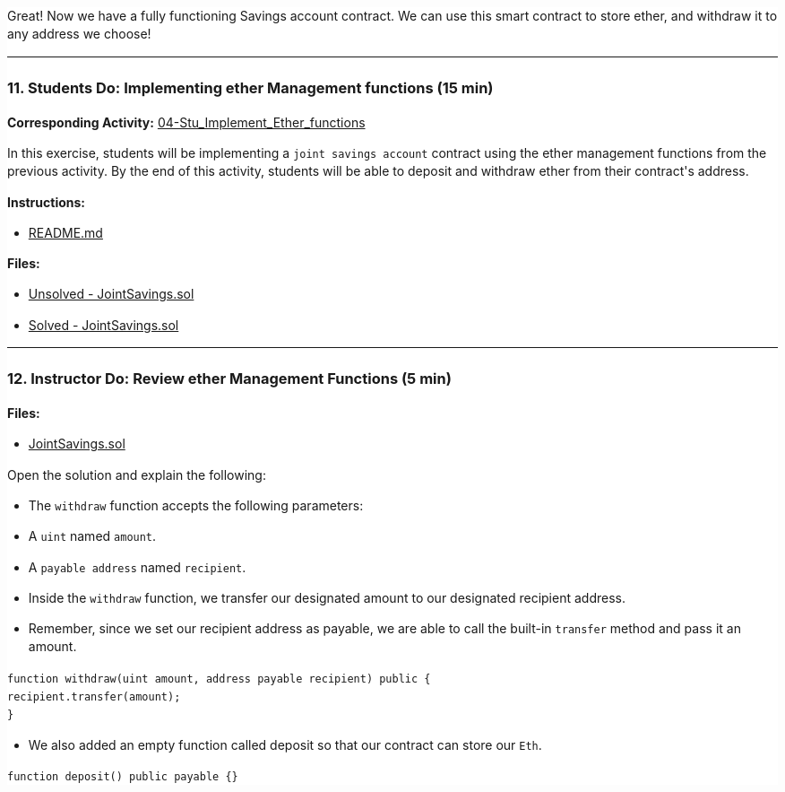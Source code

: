 Great! Now we have a fully functioning Savings account contract. We can use this smart contract to store ether, and withdraw it to any address we choose!

---

### 11. Students Do: Implementing ether Management functions (15 min)

**Corresponding Activity:** [04-Stu_Implement_Ether_functions](Activities/04-Stu_Implement_Ether_functions)

In this exercise, students will be implementing a `joint savings account` contract using the ether management functions from the previous activity. By the end of this activity, students will be able to deposit and withdraw ether from their contract's address.

**Instructions:**

* [README.md](Activities/04-Stu_Implement_Ether_functions/README.md)

**Files:**

* [Unsolved - JointSavings.sol](Activities/04-Stu_Implement_Ether_functions/Unsolved/JointSavings.sol)

* [Solved - JointSavings.sol](Activities/04-Stu_Implement_Ether_functions/Solved/JointSavings.sol)

---

### 12. Instructor Do: Review ether Management Functions (5 min)

**Files:**

* [JointSavings.sol](Activities/04-Stu_Implement_Ether_functions/Solved/JointSavings.sol)

Open the solution and explain the following:

* The `withdraw` function accepts the following parameters:

 * A `uint` named `amount`.

 * A `payable address` named `recipient`.

* Inside the `withdraw` function, we transfer our designated amount to our designated recipient address.

* Remember, since we set our recipient address as payable, we are able to call the built-in `transfer` method and pass it an amount.

 ```solidity
 function withdraw(uint amount, address payable recipient) public {
 recipient.transfer(amount);
 }
 ```

* We also added an empty function called deposit so that our contract can store our `Eth`.

 ```solidity
 function deposit() public payable {}
 ```
